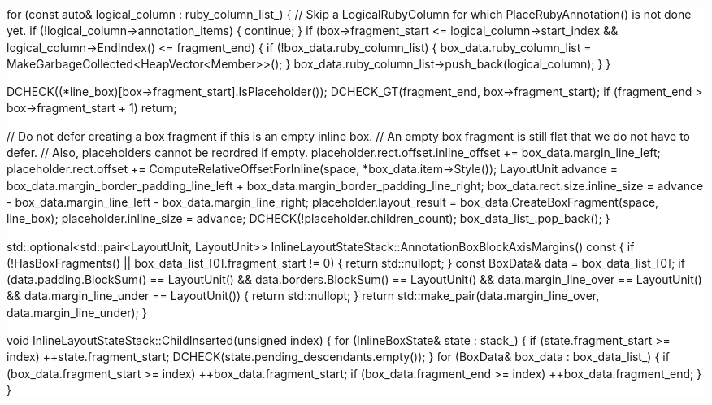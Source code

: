   for (const auto& logical_column : ruby_column_list_) {
    // Skip a LogicalRubyColumn for which PlaceRubyAnnotation() is not done yet.
    if (!logical_column->annotation_items) {
      continue;
    }
    if (box->fragment_start <= logical_column->start_index &&
        logical_column->EndIndex() <= fragment_end) {
      if (!box_data.ruby_column_list) {
        box_data.ruby_column_list =
            MakeGarbageCollected<HeapVector<Member<LogicalRubyColumn>>>();
      }
      box_data.ruby_column_list->push_back(logical_column);
    }
  }

  DCHECK((*line_box)[box->fragment_start].IsPlaceholder());
  DCHECK_GT(fragment_end, box->fragment_start);
  if (fragment_end > box->fragment_start + 1)
    return;

  // Do not defer creating a box fragment if this is an empty inline box.
  // An empty box fragment is still flat that we do not have to defer.
  // Also, placeholders cannot be reordred if empty.
  placeholder.rect.offset.inline_offset += box_data.margin_line_left;
  placeholder.rect.offset +=
      ComputeRelativeOffsetForInline(space, *box_data.item->Style());
  LayoutUnit advance = box_data.margin_border_padding_line_left +
                       box_data.margin_border_padding_line_right;
  box_data.rect.size.inline_size =
      advance - box_data.margin_line_left - box_data.margin_line_right;
  placeholder.layout_result = box_data.CreateBoxFragment(space, line_box);
  placeholder.inline_size = advance;
  DCHECK(!placeholder.children_count);
  box_data_list_.pop_back();
}

std::optional<std::pair<LayoutUnit, LayoutUnit>>
InlineLayoutStateStack::AnnotationBoxBlockAxisMargins() const {
  if (!HasBoxFragments() || box_data_list_[0].fragment_start != 0) {
    return std::nullopt;
  }
  const BoxData& data = box_data_list_[0];
  if (data.padding.BlockSum() == LayoutUnit() &&
      data.borders.BlockSum() == LayoutUnit() &&
      data.margin_line_over == LayoutUnit() &&
      data.margin_line_under == LayoutUnit()) {
    return std::nullopt;
  }
  return std::make_pair(data.margin_line_over, data.margin_line_under);
}

void InlineLayoutStateStack::ChildInserted(unsigned index) {
  for (InlineBoxState& state : stack_) {
    if (state.fragment_start >= index)
      ++state.fragment_start;
    DCHECK(state.pending_descendants.empty());
  }
  for (BoxData& box_data : box_data_list_) {
    if (box_data.fragment_start >= index)
      ++box_data.fragment_start;
    if (box_data.fragment_end >= index)
      ++box_data.fragment_end;
  }
}
